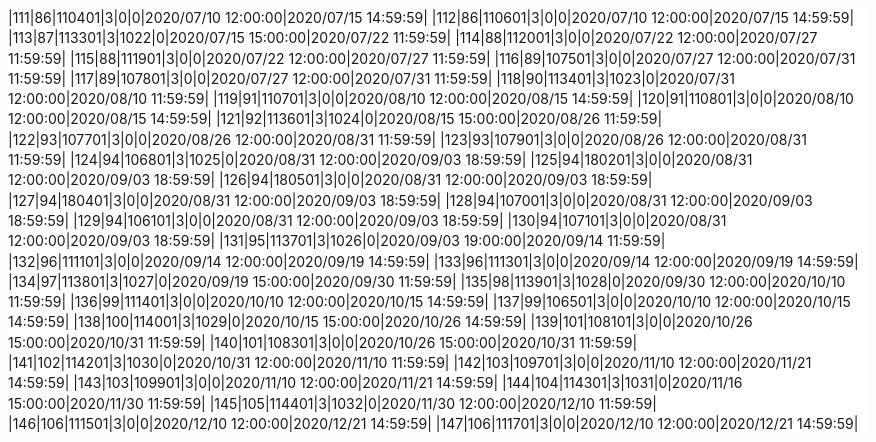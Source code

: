 |111|86|110401|3|0|0|2020/07/10 12:00:00|2020/07/15 14:59:59|
|112|86|110601|3|0|0|2020/07/10 12:00:00|2020/07/15 14:59:59|
|113|87|113301|3|1022|0|2020/07/15 15:00:00|2020/07/22 11:59:59|
|114|88|112001|3|0|0|2020/07/22 12:00:00|2020/07/27 11:59:59|
|115|88|111901|3|0|0|2020/07/22 12:00:00|2020/07/27 11:59:59|
|116|89|107501|3|0|0|2020/07/27 12:00:00|2020/07/31 11:59:59|
|117|89|107801|3|0|0|2020/07/27 12:00:00|2020/07/31 11:59:59|
|118|90|113401|3|1023|0|2020/07/31 12:00:00|2020/08/10 11:59:59|
|119|91|110701|3|0|0|2020/08/10 12:00:00|2020/08/15 14:59:59|
|120|91|110801|3|0|0|2020/08/10 12:00:00|2020/08/15 14:59:59|
|121|92|113601|3|1024|0|2020/08/15 15:00:00|2020/08/26 11:59:59|
|122|93|107701|3|0|0|2020/08/26 12:00:00|2020/08/31 11:59:59|
|123|93|107901|3|0|0|2020/08/26 12:00:00|2020/08/31 11:59:59|
|124|94|106801|3|1025|0|2020/08/31 12:00:00|2020/09/03 18:59:59|
|125|94|180201|3|0|0|2020/08/31 12:00:00|2020/09/03 18:59:59|
|126|94|180501|3|0|0|2020/08/31 12:00:00|2020/09/03 18:59:59|
|127|94|180401|3|0|0|2020/08/31 12:00:00|2020/09/03 18:59:59|
|128|94|107001|3|0|0|2020/08/31 12:00:00|2020/09/03 18:59:59|
|129|94|106101|3|0|0|2020/08/31 12:00:00|2020/09/03 18:59:59|
|130|94|107101|3|0|0|2020/08/31 12:00:00|2020/09/03 18:59:59|
|131|95|113701|3|1026|0|2020/09/03 19:00:00|2020/09/14 11:59:59|
|132|96|111101|3|0|0|2020/09/14 12:00:00|2020/09/19 14:59:59|
|133|96|111301|3|0|0|2020/09/14 12:00:00|2020/09/19 14:59:59|
|134|97|113801|3|1027|0|2020/09/19 15:00:00|2020/09/30 11:59:59|
|135|98|113901|3|1028|0|2020/09/30 12:00:00|2020/10/10 11:59:59|
|136|99|111401|3|0|0|2020/10/10 12:00:00|2020/10/15 14:59:59|
|137|99|106501|3|0|0|2020/10/10 12:00:00|2020/10/15 14:59:59|
|138|100|114001|3|1029|0|2020/10/15 15:00:00|2020/10/26 14:59:59|
|139|101|108101|3|0|0|2020/10/26 15:00:00|2020/10/31 11:59:59|
|140|101|108301|3|0|0|2020/10/26 15:00:00|2020/10/31 11:59:59|
|141|102|114201|3|1030|0|2020/10/31 12:00:00|2020/11/10 11:59:59|
|142|103|109701|3|0|0|2020/11/10 12:00:00|2020/11/21 14:59:59|
|143|103|109901|3|0|0|2020/11/10 12:00:00|2020/11/21 14:59:59|
|144|104|114301|3|1031|0|2020/11/16 15:00:00|2020/11/30 11:59:59|
|145|105|114401|3|1032|0|2020/11/30 12:00:00|2020/12/10 11:59:59|
|146|106|111501|3|0|0|2020/12/10 12:00:00|2020/12/21 14:59:59|
|147|106|111701|3|0|0|2020/12/10 12:00:00|2020/12/21 14:59:59|